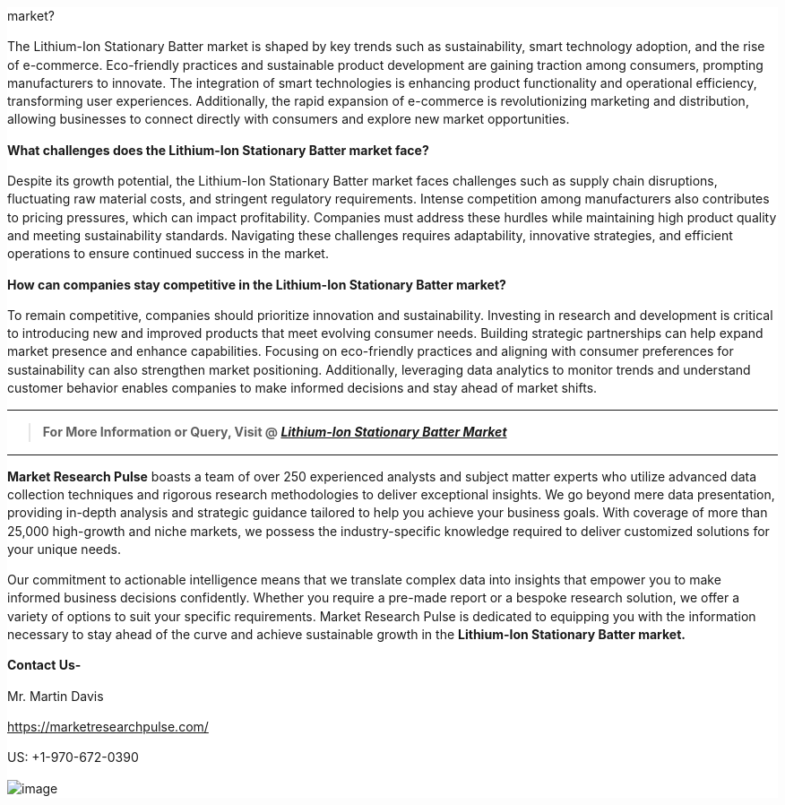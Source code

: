 market?</strong></p><p>The Lithium-Ion Stationary Batter market is shaped by key trends such as sustainability, smart technology adoption, and the rise of e-commerce. Eco-friendly practices and sustainable product development are gaining traction among consumers, prompting manufacturers to innovate. The integration of smart technologies is enhancing product functionality and operational efficiency, transforming user experiences. Additionally, the rapid expansion of e-commerce is revolutionizing marketing and distribution, allowing businesses to connect directly with consumers and explore new market opportunities.</p><p><strong>What challenges does the Lithium-Ion Stationary Batter market face?</strong></p><p>Despite its growth potential, the Lithium-Ion Stationary Batter market faces challenges such as supply chain disruptions, fluctuating raw material costs, and stringent regulatory requirements. Intense competition among manufacturers also contributes to pricing pressures, which can impact profitability. Companies must address these hurdles while maintaining high product quality and meeting sustainability standards. Navigating these challenges requires adaptability, innovative strategies, and efficient operations to ensure continued success in the market.</p><p><strong>How can companies stay competitive in the Lithium-Ion Stationary Batter market?</strong></p><p>To remain competitive, companies should prioritize innovation and sustainability. Investing in research and development is critical to introducing new and improved products that meet evolving consumer needs. Building strategic partnerships can help expand market presence and enhance capabilities. Focusing on eco-friendly practices and aligning with consumer preferences for sustainability can also strengthen market positioning. Additionally, leveraging data analytics to monitor trends and understand customer behavior enables companies to make informed decisions and stay ahead of market shifts.</p><hr /><blockquote><p><strong>For More Information or Query, Visit @&nbsp;<em><a href="https://marketresearchpulse.com/report/149171/lithium-ion-stationary-batter-market?utm_source=Linkedin&utm_medium=091">Lithium-Ion Stationary Batter Market</a></em></strong></p></blockquote><hr /><p><strong>Market Research Pulse</strong> boasts a team of over 250 experienced analysts and subject matter experts who utilize advanced data collection techniques and rigorous research methodologies to deliver exceptional insights. We go beyond mere data presentation, providing in-depth analysis and strategic guidance tailored to help you achieve your business goals. With coverage of more than 25,000 high-growth and niche markets, we possess the industry-specific knowledge required to deliver customized solutions for your unique needs.</p><p>Our commitment to actionable intelligence means that we translate complex data into insights that empower you to make informed business decisions confidently. Whether you require a pre-made report or a bespoke research solution, we offer a variety of options to suit your specific requirements. Market Research Pulse is dedicated to equipping you with the information necessary to stay ahead of the curve and achieve sustainable growth in the <strong>Lithium-Ion Stationary Batter market.</strong></p><p><strong>Contact Us-</strong></p><p>Mr. Martin Davis</p><p>https://marketresearchpulse.com/</p><p>US: +1-970-672-0390</p>
![image](https://github.com/user-attachments/assets/e11a57f3-f943-47ba-acef-ac036235141e)
